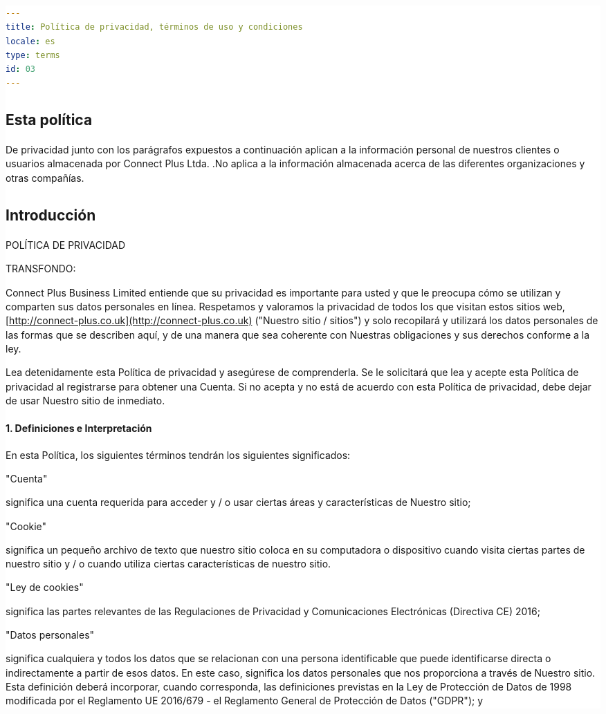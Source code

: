```yaml
---
title: Política de privacidad, términos de uso y condiciones
locale: es
type: terms
id: 03
---
```

## Esta política

De privacidad junto con los parágrafos expuestos a continuación aplican a la información personal de nuestros clientes o usuarios almacenada por Connect Plus Ltda. .No aplica a la información almacenada acerca de las diferentes organizaciones y otras compañías.

## Introducción

POLÍTICA DE PRIVACIDAD

TRANSFONDO:

Connect Plus Business Limited entiende que su privacidad es importante para usted y que le preocupa cómo se utilizan y comparten sus datos personales en línea. Respetamos y valoramos la privacidad de todos los que visitan estos sitios web, [http://connect-plus.co.uk](http://connect-plus.co.uk) ("Nuestro sitio / sitios") y solo recopilará y utilizará los datos personales de las formas que se describen aquí, y de una manera que sea coherente con Nuestras obligaciones y sus derechos conforme a la ley.

Lea detenidamente esta Política de privacidad y asegúrese de comprenderla. Se le solicitará que lea y acepte esta Política de privacidad al registrarse para obtener una Cuenta. Si no acepta y no está de acuerdo con esta Política de privacidad, debe dejar de usar Nuestro sitio de inmediato.

#### 1. Definiciones e Interpretación

En esta Política, los siguientes términos tendrán los siguientes significados:

"Cuenta"

significa una cuenta requerida para acceder y / o usar ciertas áreas y características de Nuestro sitio;

"Cookie"

 significa un pequeño archivo de texto que nuestro sitio coloca en su computadora o dispositivo cuando visita ciertas partes de nuestro sitio y / o cuando utiliza ciertas características de nuestro sitio.

"Ley de cookies"

significa las partes relevantes de las Regulaciones de Privacidad y Comunicaciones Electrónicas (Directiva CE) 2016;

"Datos personales"

significa cualquiera y todos los datos que se relacionan con una persona identificable que puede identificarse directa o indirectamente a partir de esos datos. En este caso, significa los datos personales que nos proporciona a través de Nuestro sitio. Esta definición deberá incorporar, cuando corresponda, las definiciones previstas en la Ley de Protección de Datos de 1998 modificada por el Reglamento UE 2016/679 - el Reglamento General de Protección de Datos ("GDPR"); y
